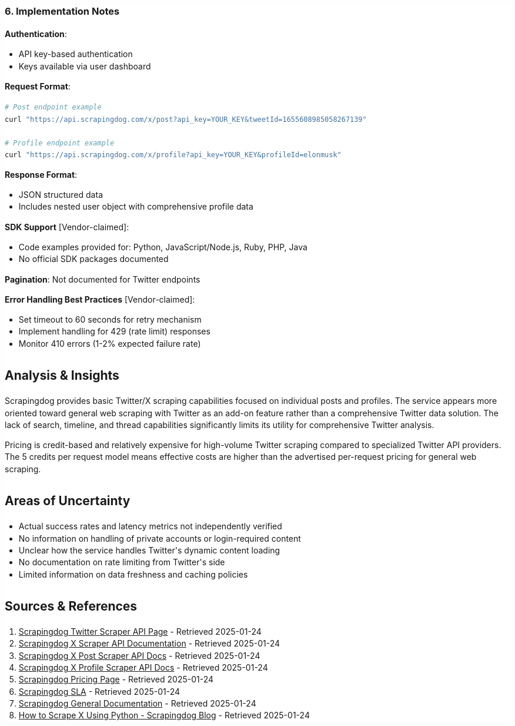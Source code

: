 ### 6. Implementation Notes

**Authentication**:
- API key-based authentication
- Keys available via user dashboard

**Request Format**:
```bash
# Post endpoint example
curl "https://api.scrapingdog.com/x/post?api_key=YOUR_KEY&tweetId=1655608985058267139"

# Profile endpoint example  
curl "https://api.scrapingdog.com/x/profile?api_key=YOUR_KEY&profileId=elonmusk"
```

**Response Format**: 
- JSON structured data
- Includes nested user object with comprehensive profile data

**SDK Support** [Vendor-claimed]:
- Code examples provided for: Python, JavaScript/Node.js, Ruby, PHP, Java
- No official SDK packages documented

**Pagination**: Not documented for Twitter endpoints

**Error Handling Best Practices** [Vendor-claimed]:
- Set timeout to 60 seconds for retry mechanism
- Implement handling for 429 (rate limit) responses
- Monitor 410 errors (1-2% expected failure rate)

## Analysis & Insights

Scrapingdog provides basic Twitter/X scraping capabilities focused on individual posts and profiles. The service appears more oriented toward general web scraping with Twitter as an add-on feature rather than a comprehensive Twitter data solution. The lack of search, timeline, and thread capabilities significantly limits its utility for comprehensive Twitter analysis.

Pricing is credit-based and relatively expensive for high-volume Twitter scraping compared to specialized Twitter API providers. The 5 credits per request model means effective costs are higher than the advertised per-request pricing for general web scraping.

## Areas of Uncertainty

- Actual success rates and latency metrics not independently verified
- No information on handling of private accounts or login-required content
- Unclear how the service handles Twitter's dynamic content loading
- No documentation on rate limiting from Twitter's side
- Limited information on data freshness and caching policies

## Sources & References

1. [Scrapingdog Twitter Scraper API Page](https://www.scrapingdog.com/twitter-scraper-api/) - Retrieved 2025-01-24
2. [Scrapingdog X Scraper API Documentation](https://docs.scrapingdog.com/x-scraper-api) - Retrieved 2025-01-24
3. [Scrapingdog X Post Scraper API Docs](https://docs.scrapingdog.com/x-scraper-api/x-post-scraper-api) - Retrieved 2025-01-24
4. [Scrapingdog X Profile Scraper API Docs](https://docs.scrapingdog.com/x-scraper-api/x-profile-scraper-api) - Retrieved 2025-01-24
5. [Scrapingdog Pricing Page](https://www.scrapingdog.com/#pricing) - Retrieved 2025-01-24
6. [Scrapingdog SLA](https://www.scrapingdog.com/sla/) - Retrieved 2025-01-24
7. [Scrapingdog General Documentation](https://docs.scrapingdog.com/) - Retrieved 2025-01-24
8. [How to Scrape X Using Python - Scrapingdog Blog](https://www.scrapingdog.com/blog/scrape-twitter/) - Retrieved 2025-01-24
